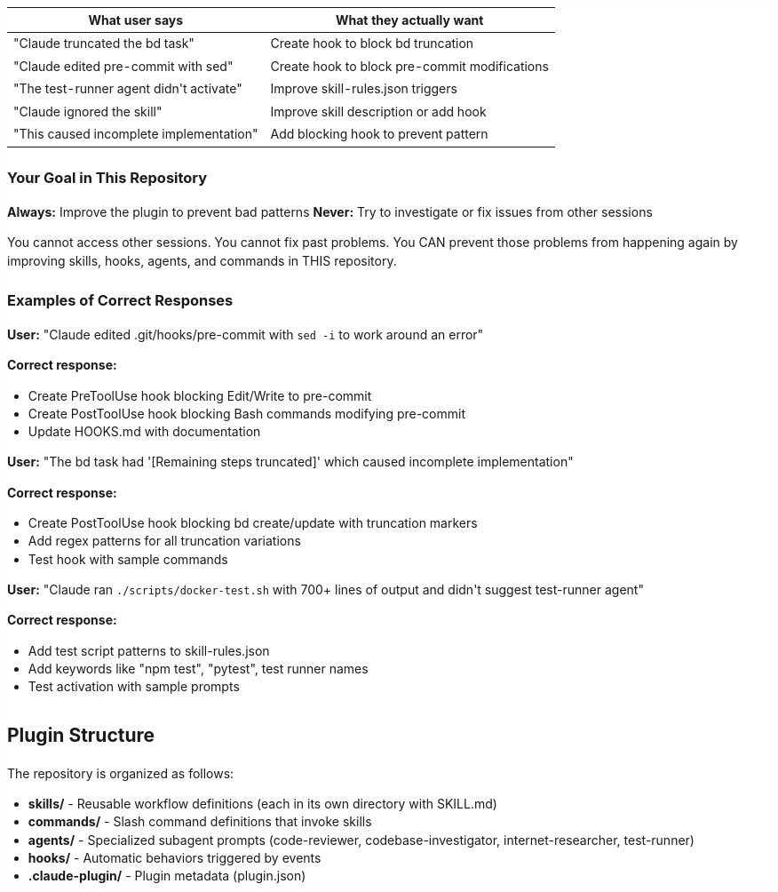 | What user says | What they actually want |
|----------------|------------------------|
| "Claude truncated the bd task" | Create hook to block bd truncation |
| "Claude edited pre-commit with sed" | Create hook to block pre-commit modifications |
| "The test-runner agent didn't activate" | Improve skill-rules.json triggers |
| "Claude ignored the skill" | Improve skill description or add hook |
| "This caused incomplete implementation" | Add blocking hook to prevent pattern |

### Your Goal in This Repository

**Always:** Improve the plugin to prevent bad patterns
**Never:** Try to investigate or fix issues from other sessions

You cannot access other sessions. You cannot fix past problems. You CAN prevent those problems from happening again by improving skills, hooks, agents, and commands in THIS repository.

### Examples of Correct Responses

**User:** "Claude edited .git/hooks/pre-commit with `sed -i` to work around an error"

**Correct response:**
- Create PreToolUse hook blocking Edit/Write to pre-commit
- Create PostToolUse hook blocking Bash commands modifying pre-commit
- Update HOOKS.md with documentation

**User:** "The bd task had '[Remaining steps truncated]' which caused incomplete implementation"

**Correct response:**
- Create PostToolUse hook blocking bd create/update with truncation markers
- Add regex patterns for all truncation variations
- Test hook with sample commands

**User:** "Claude ran `./scripts/docker-test.sh` with 700+ lines of output and didn't suggest test-runner agent"

**Correct response:**
- Add test script patterns to skill-rules.json
- Add keywords like "npm test", "pytest", test runner names
- Test activation with sample prompts

## Plugin Structure

The repository is organized as follows:

- **skills/** - Reusable workflow definitions (each in its own directory with SKILL.md)
- **commands/** - Slash command definitions that invoke skills
- **agents/** - Specialized subagent prompts (code-reviewer, codebase-investigator, internet-researcher, test-runner)
- **hooks/** - Automatic behaviors triggered by events
- **.claude-plugin/** - Plugin metadata (plugin.json)
